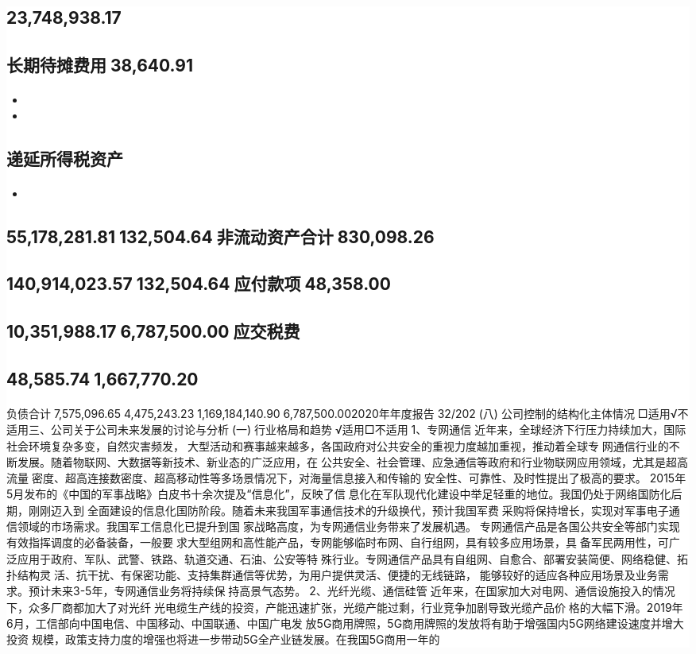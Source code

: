 23,748,938.17
-
长期待摊费用
38,640.91
-
-
-
递延所得税资产
-
-
55,178,281.81
132,504.64
非流动资产合计
830,098.26
-
140,914,023.57
132,504.64
应付款项
48,358.00
-
10,351,988.17
6,787,500.00
应交税费
-
48,585.74
1,667,770.20
-
负债合计
7,575,096.65
4,475,243.23
1,169,184,140.90
6,787,500.002020年年度报告
32/202
(八)
公司控制的结构化主体情况
□适用√不适用三、公司关于公司未来发展的讨论与分析
(一)
行业格局和趋势
√适用□不适用
1、专网通信
近年来，全球经济下行压力持续加大，国际社会环境复杂多变，自然灾害频发，
大型活动和赛事越来越多，各国政府对公共安全的重视力度越加重视，推动着全球专
网通信行业的不断发展。随着物联网、大数据等新技术、新业态的广泛应用，在
公共安全、社会管理、应急通信等政府和行业物联网应用领域，尤其是超高流量
密度、超高连接数密度、超高移动性等多场景情况下，对海量信息接入和传输的
安全性、可靠性、及时性提出了极高的要求。
2015年5月发布的《中国的军事战略》白皮书十余次提及“信息化”，反映了信
息化在军队现代化建设中举足轻重的地位。我国仍处于网络国防化后期，刚刚迈入到
全面建设的信息化国防阶段。随着未来我国军事通信技术的升级换代，预计我国军费
采购将保持增长，实现对军事电子通信领域的市场需求。我国军工信息化已提升到国
家战略高度，为专网通信业务带来了发展机遇。
专网通信产品是各国公共安全等部门实现有效指挥调度的必备装备，一般要
求大型组网和高性能产品，专网能够临时布网、自行组网，具有较多应用场景，具
备军民两用性，可广泛应用于政府、军队、武警、铁路、轨道交通、石油、公安等特
殊行业。专网通信产品具有自组网、自愈合、部署安装简便、网络稳健、拓扑结构灵
活、抗干扰、有保密功能、支持集群通信等优势，为用户提供灵活、便捷的无线链路，
能够较好的适应各种应用场景及业务需求。预计未来3-5年，专网通信业务将持续保
持高景气态势。
2、光纤光缆、通信硅管
近年来，在国家加大对电网、通信设施投入的情况下，众多厂商都加大了对光纤
光电缆生产线的投资，产能迅速扩张，光缆产能过剩，行业竞争加剧导致光缆产品价
格的大幅下滑。2019年6月，工信部向中国电信、中国移动、中国联通、中国广电发
放5G商用牌照，5G商用牌照的发放将有助于增强国内5G网络建设速度并增大投资
规模，政策支持力度的增强也将进一步带动5G全产业链发展。在我国5G商用一年的